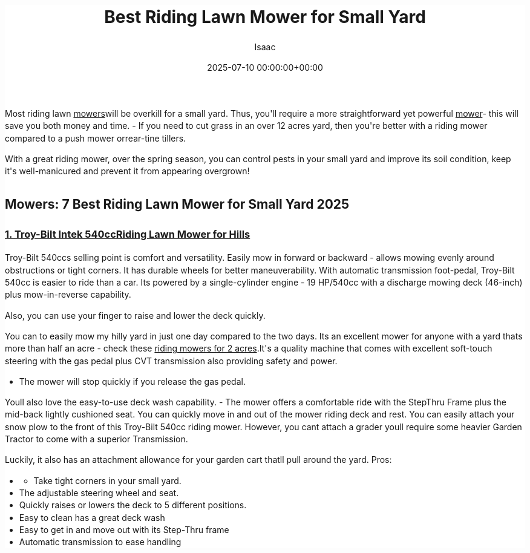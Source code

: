 ﻿---
title: Best Riding Lawn Mower for Small Yard
description: Most riding lawn mowers will be overkill for a small yard. Thus, you'll require a more straightforward yet powerful mower - this will save you both money and...
slug: /best-riding-lawn-mower-for-small-yard/
date: 2025-07-10 00:00:00+00:00
lastmod: 2025-07-10 00:00:00+03:00
author: Isaac
categories:
- Mowers
tags:
- mowers
- lawn
- mower
layout: post
---

Most riding lawn [mowers](https://pestpolicy.com/best-riding-lawn-mower-for-2-acres/)will be overkill for a small yard. Thus, you'll require a more straightforward yet powerful [mower](https://pestpolicy.com/best-riding-lawn-mower-for-hilly-terrain/)- this will save you both money and time. - If you need to cut grass in an over 12 acres yard, then you're better with a riding mower compared to a push mower orrear-tine tillers.

With a great riding mower, over the spring season, you can control pests in your small yard and improve its soil condition, keep it's well-manicured and prevent it from appearing overgrown!

##  Mowers: 7 Best Riding Lawn Mower for Small Yard 2025

###  [1. Troy-Bilt Intek 540ccRiding Lawn Mower for Hills](https://www.amazon.com/dp/B00MOT0FNW/?tag=p-policy-20)

Troy-Bilt 540ccs selling point is comfort and versatility. Easily mow in forward or backward - allows mowing evenly around obstructions or tight corners. It has durable wheels for better maneuverability. With automatic transmission foot-pedal, Troy-Bilt 540cc is easier to ride than a car. Its powered by a single-cylinder engine - 19 HP/540cc with a discharge mowing deck (46-inch) plus mow-in-reverse capability.

Also, you can use your finger to raise and lower the deck quickly.

You can to easily mow my hilly yard in just one day compared to the two days. Its an excellent mower for anyone with a yard thats more than half an acre - check these [riding mowers for 2 acres](https://pestpolicy.com/best-riding-lawn-mower-for-2-acres/).It's a quality machine that comes with excellent soft-touch steering with the gas pedal plus CVT transmission also providing safety and power.

- The mower will stop quickly if you release the gas pedal.

Youll also love the easy-to-use deck wash capability. - The mower offers a comfortable ride with the StepThru Frame plus the mid-back lightly cushioned seat. You can quickly move in and out of the mower riding deck and rest. You can easily attach your snow plow to the front of this Troy-Bilt 540cc riding mower. However, you cant attach a grader youll require some heavier Garden Tractor to come with a superior Transmission.

Luckily, it also has an attachment allowance for your garden cart thatll pull around the yard. 
Pros:
- - Take tight corners in your small yard.
- The adjustable steering wheel and seat.
- Quickly raises or lowers the deck to 5 different positions.
- Easy to clean has a great deck wash
- Easy to get in and move out with its Step-Thru frame
- Automatic transmission to ease handling
